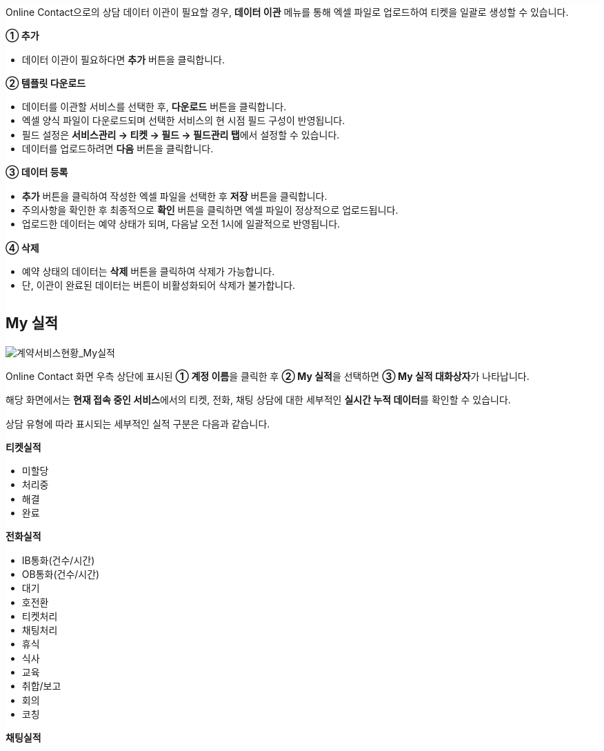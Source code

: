 Online Contact으로의 상담 데이터 이관이 필요할 경우, **데이터 이관** 메뉴를 통해 엑셀 파일로 업로드하여 티켓을 일괄로 생성할 수 있습니다.

**① 추가**

- 데이터 이관이 필요하다면 **추가** 버튼을 클릭합니다.

**② 템플릿 다운로드**

- 데이터를 이관할 서비스를 선택한 후, **다운로드** 버튼을 클릭합니다.
- 엑셀 양식 파일이 다운로드되며 선택한 서비스의 현 시점 필드 구성이 반영됩니다.
- 필드 설정은 **서비스관리 → 티켓 → 필드 → 필드관리 탭**에서 설정할 수 있습니다.
- 데이터를 업로드하려면 **다음** 버튼을 클릭합니다.

**③ 데이터 등록** 

- **추가** 버튼을 클릭하여 작성한 엑셀 파일을 선택한 후 **저장** 버튼을 클릭합니다.
- 주의사항을 확인한 후 최종적으로 **확인** 버튼을 클릭하면 엑셀 파일이 정상적으로 업로드됩니다.
- 업로드한 데이터는 예약 상태가 되며, 다음날 오전 1시에 일괄적으로 반영됩니다.

**④ 삭제**

- 예약 상태의 데이터는 **삭제** 버튼을 클릭하여 삭제가 가능합니다.
- 단, 이관이 완료된 데이터는 버튼이 비활성화되어 삭제가 불가합니다.

## My 실적
![계약서비스현황_My실적](https://static.toastoven.net/prod_contact_center/OC3.0/kr/online-contact-guide-global-management_img0130.png)

Online Contact 화면 우측 상단에 표시된 **① 계정 이름**을 클릭한 후 **② My 실적**을 선택하면 **③ My 실적 대화상자**가 나타납니다.

해당 화면에서는 **현재 접속 중인 서비스**에서의 티켓, 전화, 채팅 상담에 대한 세부적인 **실시간 누적 데이터**를 확인할 수 있습니다.

상담 유형에 따라 표시되는 세부적인 실적 구분은 다음과 같습니다.

**티켓실적**

- 미할당 
- 처리중 
- 해결
- 완료

**전화실적**

- IB통화(건수/시간)
- OB통화(건수/시간)
- 대기
- 호전환
- 티켓처리
- 채팅처리
- 휴식
- 식사
- 교육
- 취합/보고
- 회의
- 코칭

**채팅실적**
